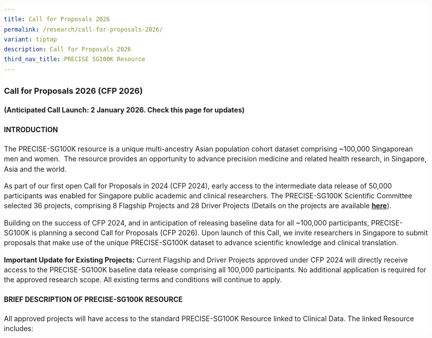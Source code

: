 ```yaml
---
title: Call for Proposals 2026
permalink: /research/call-for-proposals-2026/
variant: tiptap
description: Call for Proposals 2026
third_nav_title: PRECISE SG100K Resource
---
```

<h3>Call for Proposals 2026 (CFP 2026)</h3>
<p><strong>(Anticipated Call Launch: 2 January 2026. Check this page for updates)</strong>
</p>
<h4><strong>INTRODUCTION</strong></h4>
<p>The PRECISE-SG100K resource is a unique multi-ancestry Asian population
cohort dataset comprising ~100,000 Singaporean men and women. &nbsp;The
resource provides an opportunity to advance precision medicine and related
health research, in Singapore, Asia and the world.&nbsp;</p>
<p>As part of our first open Call for Proposals in 2024 (CFP 2024), early
access to the intermediate data release of 50,000 participants was enabled
for Singapore public academic and clinical researchers. The PRECISE-SG100K
Scientific Committee selected 36 projects, comprising 8 Flagship Projects
and 28 Driver Projects (Details on the projects are available <strong><a href="https://www.npm.sg/files/PRECISE_SG100K_Flagship_and_Driver_Projects.pdf" rel="noopener noreferrer nofollow" target="_blank">here</a></strong>).</p>
<p>Building on the success of CFP 2024, and in anticipation of releasing
baseline data for all ~100,000 participants, PRECISE-SG100K is planning
a second Call for Proposals (CFP 2026). Upon launch of this Call, we invite
researchers in Singapore to submit proposals that make use of the unique
PRECISE-SG100K dataset to advance scientific knowledge and clinical translation.</p>
<p><strong>Important Update for Existing Projects:</strong> Current Flagship
and Driver Projects approved under CFP 2024 will directly receive access
to the PRECISE-SG100K baseline data release comprising all 100,000 participants.
No additional application is required for the approved research scope.
All existing terms and conditions will continue to apply.</p>
<h4><strong>BRIEF DESCRIPTION OF PRECISE-SG100K RESOURCE</strong></h4>
<p>All approved projects will have access to the standard PRECISE-SG100K
Resource linked to Clinical Data. The linked Resource includes:</p>
<p></p>
<div class="isomer-image-wrapper">